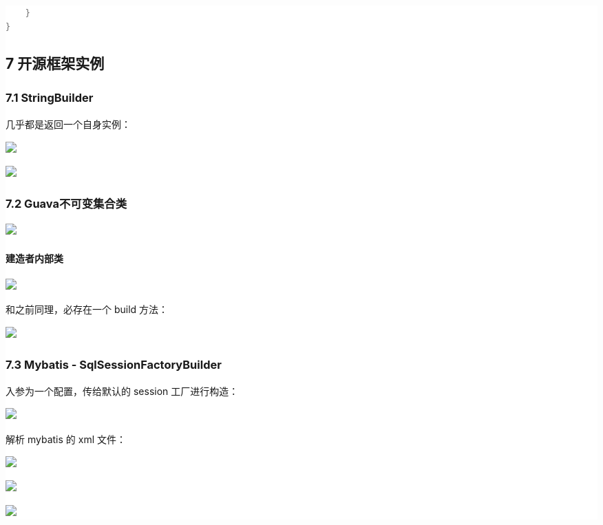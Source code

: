 ```java
    }
}
```

## 7  开源框架实例

### 7.1 StringBuilder

几乎都是返回一个自身实例：

![](https://my-img.javaedge.com.cn/javaedge-blog/2024/06/6316f40a7ada317f5da7ba1c0a949406.png)



![](https://my-img.javaedge.com.cn/javaedge-blog/2024/06/530eb3b1eb116f139568d9c9bdd27893.png)

### 7.2  Guava不可变集合类



![](https://my-img.javaedge.com.cn/javaedge-blog/2024/06/847d419e46bf9d279f2b753782d82539.png)

#### 建造者内部类



![](https://my-img.javaedge.com.cn/javaedge-blog/2024/06/f49767d2c9d6a9b4df6f85c42b1d4ad6.png)

和之前同理，必存在一个 build 方法：

![](https://my-img.javaedge.com.cn/javaedge-blog/2024/06/66382f95bc0699902a871ba8b4433078.png)

### 7.3 Mybatis - SqlSessionFactoryBuilder

入参为一个配置，传给默认的 session 工厂进行构造：

![](https://my-img.javaedge.com.cn/javaedge-blog/2024/06/b10944df9b98dfef04f7a3fa7282b6b9.png)

解析 mybatis 的 xml 文件：

![](https://my-img.javaedge.com.cn/javaedge-blog/2024/06/03d8368721f84b14267aa9951d360885.png)



![](https://my-img.javaedge.com.cn/javaedge-blog/2024/06/2c8387407352bc4a67db5a69ecab1a25.png)



![](https://my-img.javaedge.com.cn/javaedge-blog/2024/06/8b0789998a1de9487ca0edb150ec6542.png)